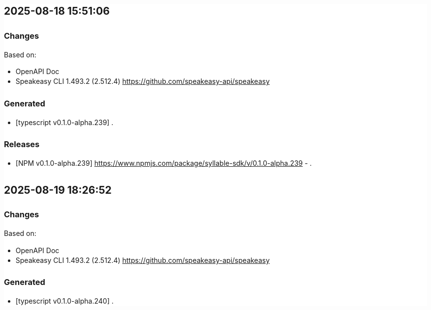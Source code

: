 ## 2025-08-18 15:51:06
### Changes
Based on:
- OpenAPI Doc  
- Speakeasy CLI 1.493.2 (2.512.4) https://github.com/speakeasy-api/speakeasy
### Generated
- [typescript v0.1.0-alpha.239] .
### Releases
- [NPM v0.1.0-alpha.239] https://www.npmjs.com/package/syllable-sdk/v/0.1.0-alpha.239 - .

## 2025-08-19 18:26:52
### Changes
Based on:
- OpenAPI Doc  
- Speakeasy CLI 1.493.2 (2.512.4) https://github.com/speakeasy-api/speakeasy
### Generated
- [typescript v0.1.0-alpha.240] .
